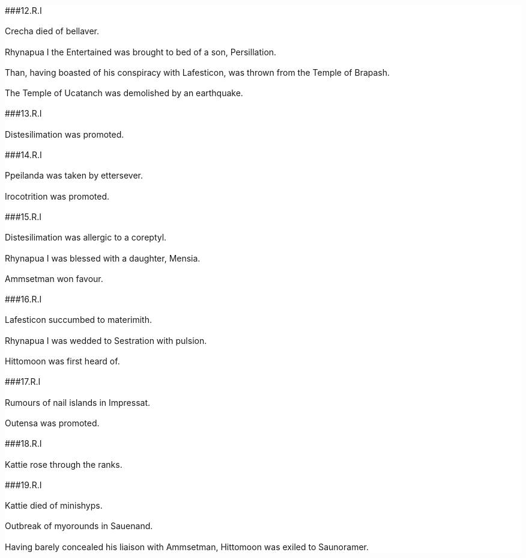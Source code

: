 
###12.R.I

Crecha died of bellaver.

Rhynapua I the Entertained was brought to bed of a son, Persillation.

Than, having boasted of his conspiracy with Lafesticon, was thrown from the Temple of Brapash.

The Temple of Ucatanch was demolished by an earthquake.



###13.R.I

Distesilimation was promoted.



###14.R.I

Ppeilanda was taken by ettersever.

Irocotrition was promoted.



###15.R.I

Distesilimation was allergic to a coreptyl.

Rhynapua I was blessed with a daughter, Mensia.

Ammsetman won favour.



###16.R.I

Lafesticon succumbed to materimith.

Rhynapua I was wedded to Sestration with pulsion.

Hittomoon was first heard of.



###17.R.I

Rumours of nail islands in Impressat.

Outensa was promoted.



###18.R.I

Kattie rose through the ranks.



###19.R.I

Kattie died of minishyps.

Outbreak of myorounds in Sauenand.

Having barely concealed his liaison with Ammsetman, Hittomoon was exiled to Saunoramer.

